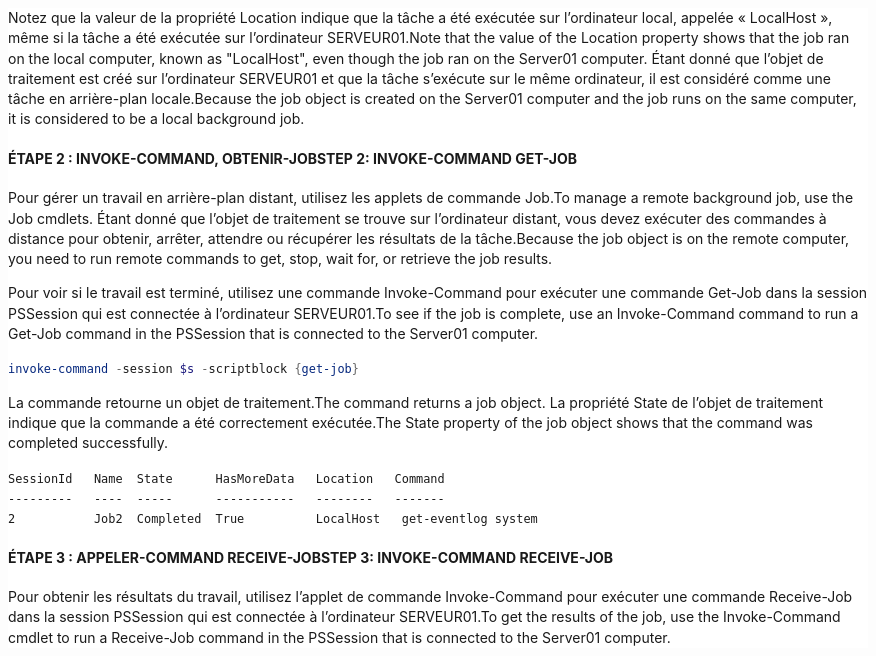 <span data-ttu-id="0a3a8-205">Notez que la valeur de la propriété Location indique que la tâche a été exécutée sur l’ordinateur local, appelée « LocalHost », même si la tâche a été exécutée sur l’ordinateur SERVEUR01.</span><span class="sxs-lookup"><span data-stu-id="0a3a8-205">Note that the value of the Location property shows that the job ran on the local computer, known as "LocalHost", even though the job ran on the Server01 computer.</span></span> <span data-ttu-id="0a3a8-206">Étant donné que l’objet de traitement est créé sur l’ordinateur SERVEUR01 et que la tâche s’exécute sur le même ordinateur, il est considéré comme une tâche en arrière-plan locale.</span><span class="sxs-lookup"><span data-stu-id="0a3a8-206">Because the job object is created on the Server01 computer and the job runs on the same computer, it is considered to be a local background job.</span></span>

#### <a name="step-2-invoke-command-get-job"></a><span data-ttu-id="0a3a8-207">ÉTAPE 2 : INVOKE-COMMAND, OBTENIR-JOB</span><span class="sxs-lookup"><span data-stu-id="0a3a8-207">STEP 2: INVOKE-COMMAND GET-JOB</span></span>

<span data-ttu-id="0a3a8-208">Pour gérer un travail en arrière-plan distant, utilisez les applets de commande Job.</span><span class="sxs-lookup"><span data-stu-id="0a3a8-208">To manage a remote background job, use the Job cmdlets.</span></span> <span data-ttu-id="0a3a8-209">Étant donné que l’objet de traitement se trouve sur l’ordinateur distant, vous devez exécuter des commandes à distance pour obtenir, arrêter, attendre ou récupérer les résultats de la tâche.</span><span class="sxs-lookup"><span data-stu-id="0a3a8-209">Because the job object is on the remote computer, you need to run remote commands to get, stop, wait for, or retrieve the job results.</span></span>

<span data-ttu-id="0a3a8-210">Pour voir si le travail est terminé, utilisez une commande Invoke-Command pour exécuter une commande Get-Job dans la session PSSession qui est connectée à l’ordinateur SERVEUR01.</span><span class="sxs-lookup"><span data-stu-id="0a3a8-210">To see if the job is complete, use an Invoke-Command command to run a Get-Job command in the PSSession that is connected to the Server01 computer.</span></span>

```powershell
invoke-command -session $s -scriptblock {get-job}
```

<span data-ttu-id="0a3a8-211">La commande retourne un objet de traitement.</span><span class="sxs-lookup"><span data-stu-id="0a3a8-211">The command returns a job object.</span></span> <span data-ttu-id="0a3a8-212">La propriété State de l’objet de traitement indique que la commande a été correctement exécutée.</span><span class="sxs-lookup"><span data-stu-id="0a3a8-212">The State property of the job object shows that the command was completed successfully.</span></span>

```Output
SessionId   Name  State      HasMoreData   Location   Command
---------   ----  -----      -----------   --------   -------
2           Job2  Completed  True          LocalHost   get-eventlog system
```

#### <a name="step-3-invoke-command-receive-job"></a><span data-ttu-id="0a3a8-213">ÉTAPE 3 : APPELER-COMMAND RECEIVE-JOB</span><span class="sxs-lookup"><span data-stu-id="0a3a8-213">STEP 3: INVOKE-COMMAND RECEIVE-JOB</span></span>

<span data-ttu-id="0a3a8-214">Pour obtenir les résultats du travail, utilisez l’applet de commande Invoke-Command pour exécuter une commande Receive-Job dans la session PSSession qui est connectée à l’ordinateur SERVEUR01.</span><span class="sxs-lookup"><span data-stu-id="0a3a8-214">To get the results of the job, use the Invoke-Command cmdlet to run a Receive-Job command in the PSSession that is connected to the Server01 computer.</span></span>
